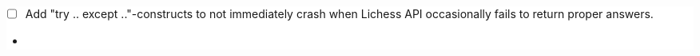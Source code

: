   - [ ] Add "try .. except .."-constructs to not immediately crash when Lichess API occasionally fails to return proper answers.
  -

